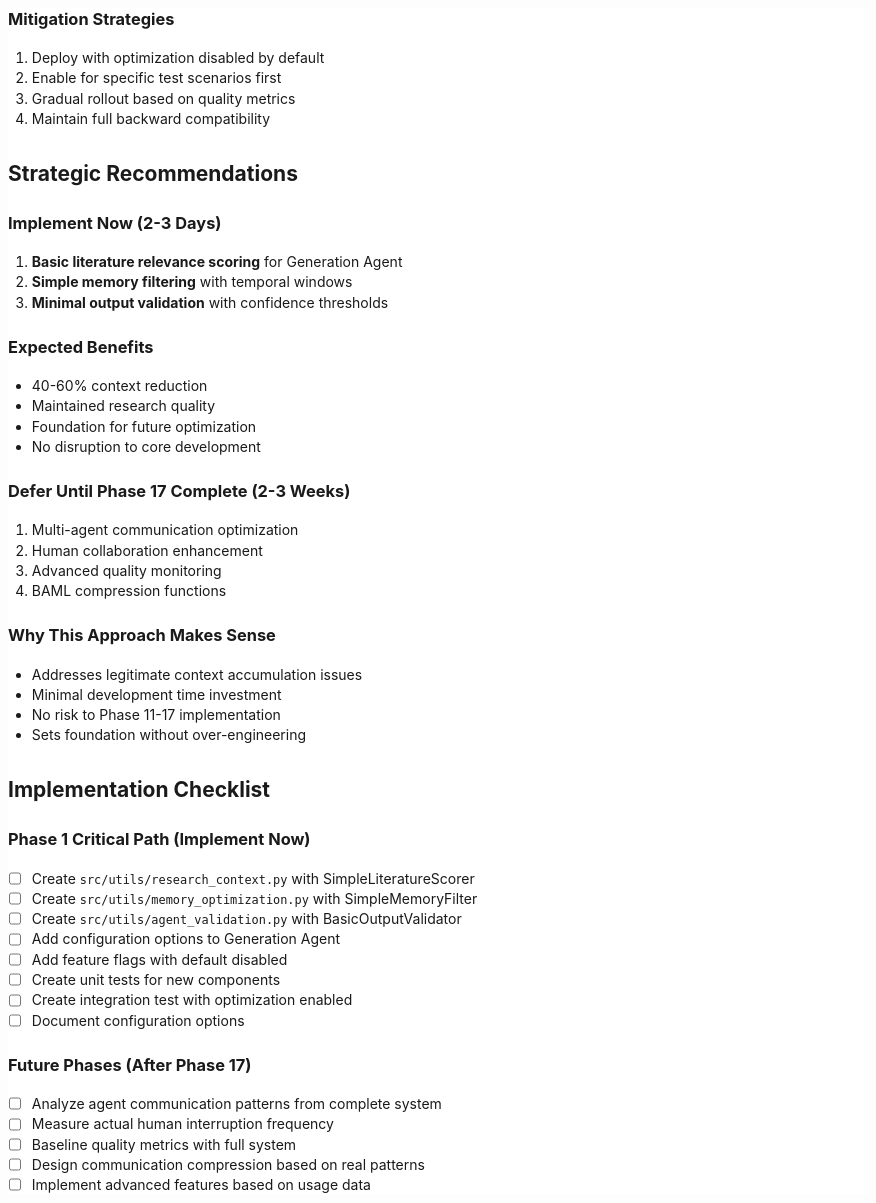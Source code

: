 ### Mitigation Strategies
1. Deploy with optimization disabled by default
2. Enable for specific test scenarios first
3. Gradual rollout based on quality metrics
4. Maintain full backward compatibility

## Strategic Recommendations

### Implement Now (2-3 Days)
1. **Basic literature relevance scoring** for Generation Agent
2. **Simple memory filtering** with temporal windows
3. **Minimal output validation** with confidence thresholds

### Expected Benefits
- 40-60% context reduction
- Maintained research quality
- Foundation for future optimization
- No disruption to core development

### Defer Until Phase 17 Complete (2-3 Weeks)
1. Multi-agent communication optimization
2. Human collaboration enhancement
3. Advanced quality monitoring
4. BAML compression functions

### Why This Approach Makes Sense
- Addresses legitimate context accumulation issues
- Minimal development time investment
- No risk to Phase 11-17 implementation
- Sets foundation without over-engineering

## Implementation Checklist

### Phase 1 Critical Path (Implement Now)
- [ ] Create `src/utils/research_context.py` with SimpleLiteratureScorer
- [ ] Create `src/utils/memory_optimization.py` with SimpleMemoryFilter
- [ ] Create `src/utils/agent_validation.py` with BasicOutputValidator
- [ ] Add configuration options to Generation Agent
- [ ] Add feature flags with default disabled
- [ ] Create unit tests for new components
- [ ] Create integration test with optimization enabled
- [ ] Document configuration options

### Future Phases (After Phase 17)
- [ ] Analyze agent communication patterns from complete system
- [ ] Measure actual human interruption frequency
- [ ] Baseline quality metrics with full system
- [ ] Design communication compression based on real patterns
- [ ] Implement advanced features based on usage data
